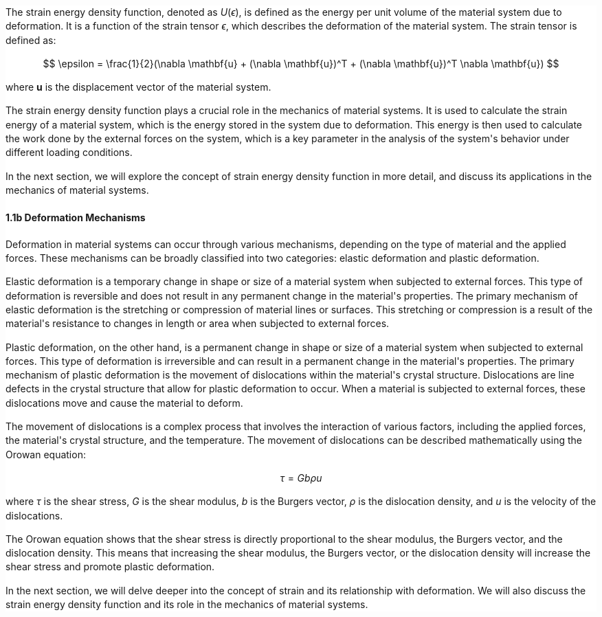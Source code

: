 The strain energy density function, denoted as $U(\epsilon)$, is defined as the energy per unit volume of the material system due to deformation. It is a function of the strain tensor $\epsilon$, which describes the deformation of the material system. The strain tensor is defined as:

$$
\epsilon = \frac{1}{2}(\nabla \mathbf{u} + (\nabla \mathbf{u})^T + (\nabla \mathbf{u})^T \nabla \mathbf{u})
$$

where $\mathbf{u}$ is the displacement vector of the material system.

The strain energy density function plays a crucial role in the mechanics of material systems. It is used to calculate the strain energy of a material system, which is the energy stored in the system due to deformation. This energy is then used to calculate the work done by the external forces on the system, which is a key parameter in the analysis of the system's behavior under different loading conditions.

In the next section, we will explore the concept of strain energy density function in more detail, and discuss its applications in the mechanics of material systems.

#### 1.1b Deformation Mechanisms

Deformation in material systems can occur through various mechanisms, depending on the type of material and the applied forces. These mechanisms can be broadly classified into two categories: elastic deformation and plastic deformation.

Elastic deformation is a temporary change in shape or size of a material system when subjected to external forces. This type of deformation is reversible and does not result in any permanent change in the material's properties. The primary mechanism of elastic deformation is the stretching or compression of material lines or surfaces. This stretching or compression is a result of the material's resistance to changes in length or area when subjected to external forces.

Plastic deformation, on the other hand, is a permanent change in shape or size of a material system when subjected to external forces. This type of deformation is irreversible and can result in a permanent change in the material's properties. The primary mechanism of plastic deformation is the movement of dislocations within the material's crystal structure. Dislocations are line defects in the crystal structure that allow for plastic deformation to occur. When a material is subjected to external forces, these dislocations move and cause the material to deform.

The movement of dislocations is a complex process that involves the interaction of various factors, including the applied forces, the material's crystal structure, and the temperature. The movement of dislocations can be described mathematically using the Orowan equation:

$$
\tau = Gb\rho u
$$

where $\tau$ is the shear stress, $G$ is the shear modulus, $b$ is the Burgers vector, $\rho$ is the dislocation density, and $u$ is the velocity of the dislocations.

The Orowan equation shows that the shear stress is directly proportional to the shear modulus, the Burgers vector, and the dislocation density. This means that increasing the shear modulus, the Burgers vector, or the dislocation density will increase the shear stress and promote plastic deformation.

In the next section, we will delve deeper into the concept of strain and its relationship with deformation. We will also discuss the strain energy density function and its role in the mechanics of material systems.

